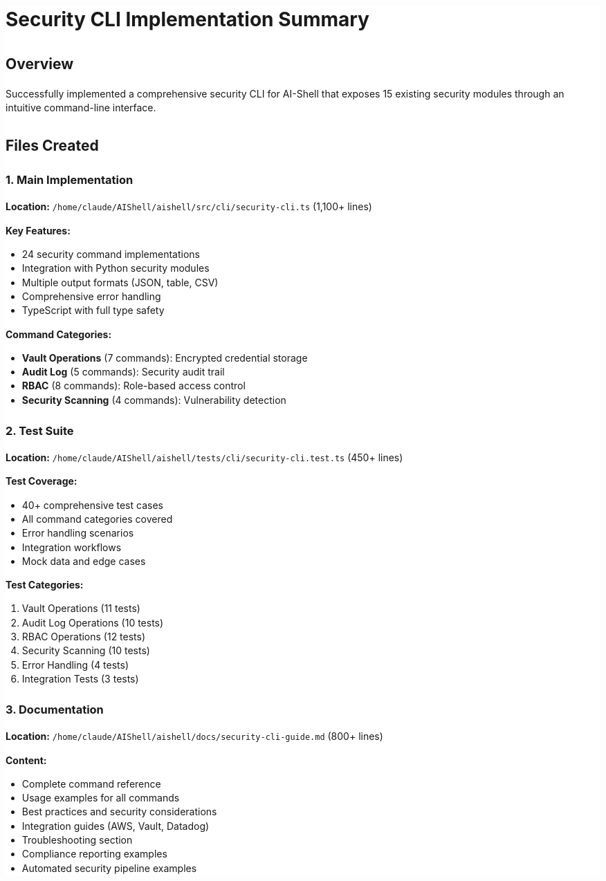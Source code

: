 # Security CLI Implementation Summary

## Overview

Successfully implemented a comprehensive security CLI for AI-Shell that exposes 15 existing security modules through an intuitive command-line interface.

## Files Created

### 1. Main Implementation
**Location:** `/home/claude/AIShell/aishell/src/cli/security-cli.ts` (1,100+ lines)

**Key Features:**
- 24 security command implementations
- Integration with Python security modules
- Multiple output formats (JSON, table, CSV)
- Comprehensive error handling
- TypeScript with full type safety

**Command Categories:**
- **Vault Operations** (7 commands): Encrypted credential storage
- **Audit Log** (5 commands): Security audit trail
- **RBAC** (8 commands): Role-based access control
- **Security Scanning** (4 commands): Vulnerability detection

### 2. Test Suite
**Location:** `/home/claude/AIShell/aishell/tests/cli/security-cli.test.ts` (450+ lines)

**Test Coverage:**
- 40+ comprehensive test cases
- All command categories covered
- Error handling scenarios
- Integration workflows
- Mock data and edge cases

**Test Categories:**
1. Vault Operations (11 tests)
2. Audit Log Operations (10 tests)
3. RBAC Operations (12 tests)
4. Security Scanning (10 tests)
5. Error Handling (4 tests)
6. Integration Tests (3 tests)

### 3. Documentation
**Location:** `/home/claude/AIShell/aishell/docs/security-cli-guide.md` (800+ lines)

**Content:**
- Complete command reference
- Usage examples for all commands
- Best practices and security considerations
- Integration guides (AWS, Vault, Datadog)
- Troubleshooting section
- Compliance reporting examples
- Automated security pipeline examples
